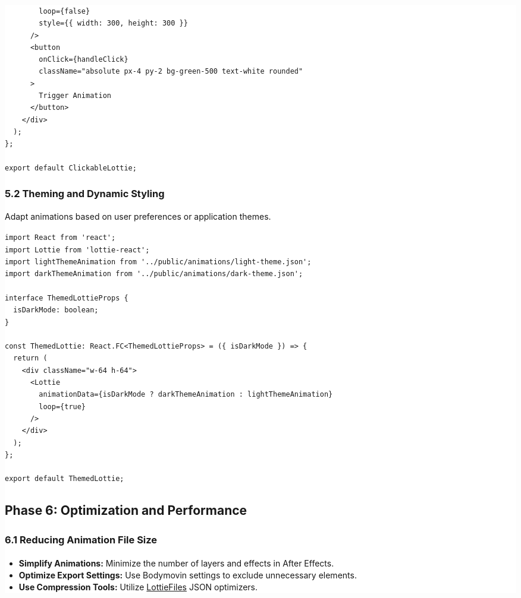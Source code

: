 ```typescript:components/ClickableLottie.tsx
        loop={false}
        style={{ width: 300, height: 300 }}
      />
      <button
        onClick={handleClick}
        className="absolute px-4 py-2 bg-green-500 text-white rounded"
      >
        Trigger Animation
      </button>
    </div>
  );
};

export default ClickableLottie;
```

### 5.2 Theming and Dynamic Styling

Adapt animations based on user preferences or application themes.

```typescript:components/ThemedLottie.tsx
import React from 'react';
import Lottie from 'lottie-react';
import lightThemeAnimation from '../public/animations/light-theme.json';
import darkThemeAnimation from '../public/animations/dark-theme.json';

interface ThemedLottieProps {
  isDarkMode: boolean;
}

const ThemedLottie: React.FC<ThemedLottieProps> = ({ isDarkMode }) => {
  return (
    <div className="w-64 h-64">
      <Lottie
        animationData={isDarkMode ? darkThemeAnimation : lightThemeAnimation}
        loop={true}
      />
    </div>
  );
};

export default ThemedLottie;
```

## Phase 6: Optimization and Performance

### 6.1 Reducing Animation File Size

- **Simplify Animations:** Minimize the number of layers and effects in After Effects.
- **Optimize Export Settings:** Use Bodymovin settings to exclude unnecessary elements.
- **Use Compression Tools:** Utilize [LottieFiles](https://lottiefiles.com/) JSON optimizers.
